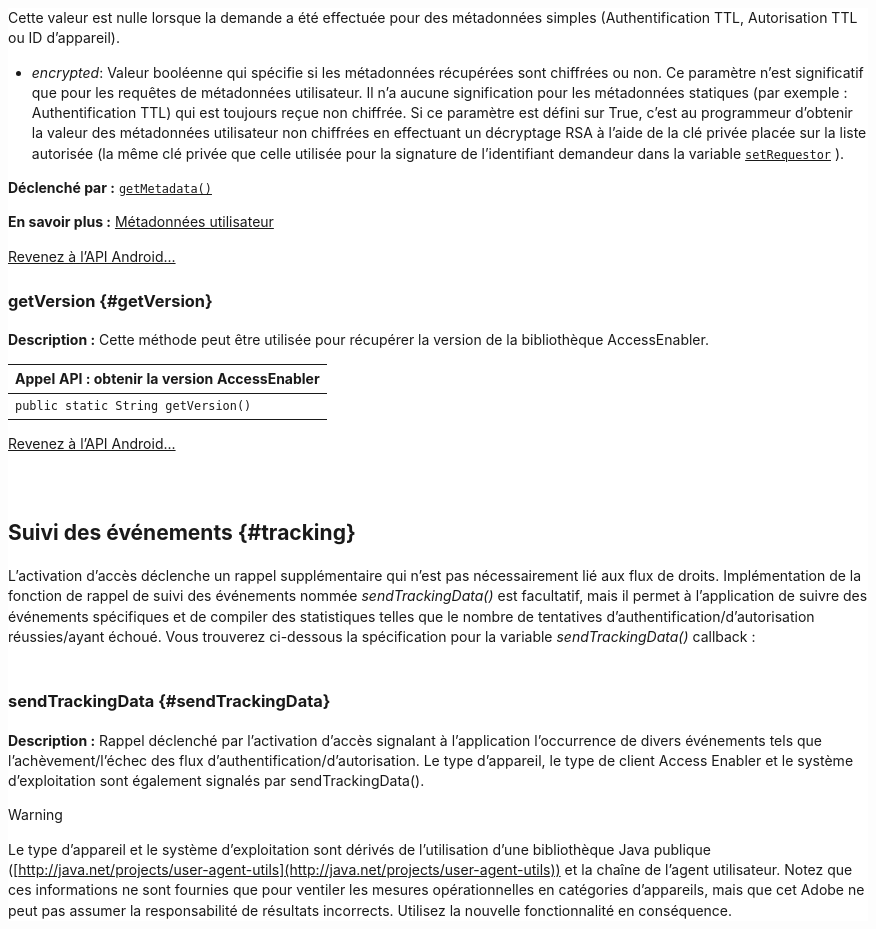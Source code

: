 Cette valeur est nulle lorsque la demande a été effectuée pour des métadonnées simples (Authentification TTL, Autorisation TTL ou ID d’appareil).

- *encrypted*: Valeur booléenne qui spécifie si les métadonnées récupérées sont chiffrées ou non. Ce paramètre n’est significatif que pour les requêtes de métadonnées utilisateur. Il n’a aucune signification pour les métadonnées statiques (par exemple : Authentification TTL) qui est toujours reçue non chiffrée. Si ce paramètre est défini sur True, c’est au programmeur d’obtenir la valeur des métadonnées utilisateur non chiffrées en effectuant un décryptage RSA à l’aide de la clé privée placée sur la liste autorisée (la même clé privée que celle utilisée pour la signature de l’identifiant demandeur dans la variable [`setRequestor`](#setRequestor) ).

**Déclenché par :** [`getMetadata()`](#getMetadata)

**En savoir plus :** [Métadonnées utilisateur](/help/authentication/user-metadata-feature.md)


[Revenez à l’API Android...](#api)


### getVersion {#getVersion}

**Description :** Cette méthode peut être utilisée pour récupérer la version de la bibliothèque AccessEnabler.

| Appel API : obtenir la version AccessEnabler |
| --- |
| ```public static String getVersion()``` |


[Revenez à l’API Android...](#api)

</br>

## Suivi des événements {#tracking}

L’activation d’accès déclenche un rappel supplémentaire qui n’est pas nécessairement lié aux flux de droits. Implémentation de la fonction de rappel de suivi des événements nommée *sendTrackingData()* est facultatif, mais il permet à l’application de suivre des événements spécifiques et de compiler des statistiques telles que le nombre de tentatives d’authentification/d’autorisation réussies/ayant échoué. Vous trouverez ci-dessous la spécification pour la variable *sendTrackingData()* callback :\
 

### sendTrackingData {#sendTrackingData}

**Description :** Rappel déclenché par l’activation d’accès signalant à l’application l’occurrence de divers événements tels que l’achèvement/l’échec des flux d’authentification/d’autorisation. Le type d’appareil, le type de client Access Enabler et le système d’exploitation sont également signalés par sendTrackingData().

>[!WARNING]
>
> Le type d’appareil et le système d’exploitation sont dérivés de l’utilisation d’une bibliothèque Java publique ([http://java.net/projects/user-agent-utils](http://java.net/projects/user-agent-utils)) et la chaîne de l’agent utilisateur. Notez que ces informations ne sont fournies que pour ventiler les mesures opérationnelles en catégories d’appareils, mais que cet Adobe ne peut pas assumer la responsabilité de résultats incorrects. Utilisez la nouvelle fonctionnalité en conséquence.
